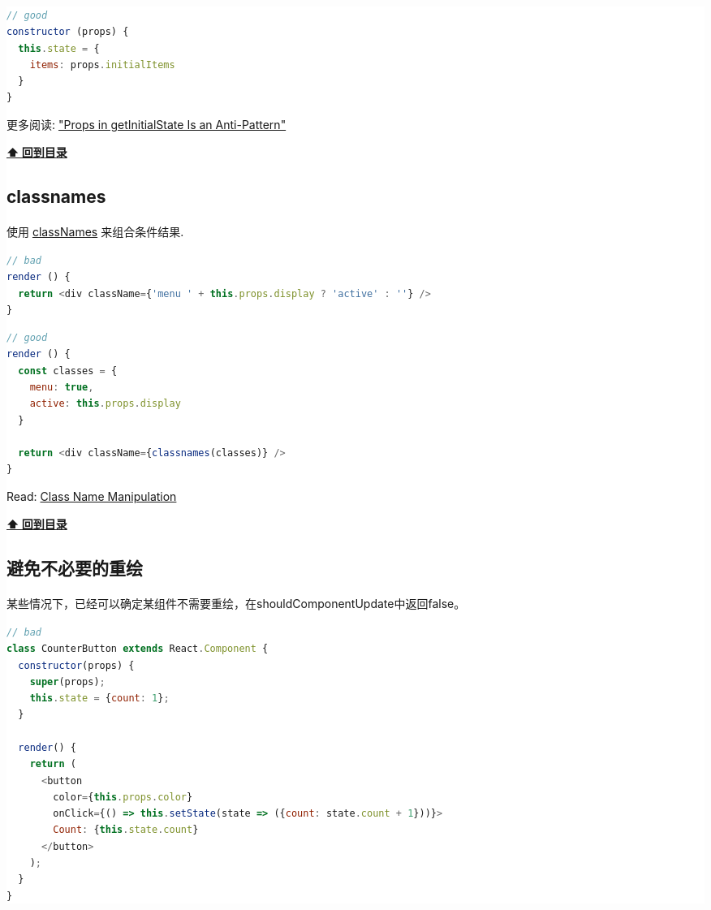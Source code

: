 ```javascript
// good
constructor (props) {
  this.state = {
    items: props.initialItems
  }
}
```

更多阅读: ["Props in getInitialState Is an Anti-Pattern"](http://facebook.github.io/react/tips/props-in-getInitialState-as-anti-pattern.html)

**[⬆ 回到目录](#目录)**

## classnames

使用 [classNames](https://www.npmjs.com/package/classnames) 来组合条件结果.

```javascript
// bad
render () {
  return <div className={'menu ' + this.props.display ? 'active' : ''} />
}
```

```javascript
// good
render () {
  const classes = {
    menu: true,
    active: this.props.display
  }

  return <div className={classnames(classes)} />
}
```

Read: [Class Name Manipulation](https://github.com/JedWatson/classnames/blob/master/README.md)

**[⬆ 回到目录](#目录)**

## 避免不必要的重绘

某些情况下，已经可以确定某组件不需要重绘，在shouldComponentUpdate中返回false。

```javascript
// bad
class CounterButton extends React.Component {
  constructor(props) {
    super(props);
    this.state = {count: 1};
  }

  render() {
    return (
      <button
        color={this.props.color}
        onClick={() => this.setState(state => ({count: state.count + 1}))}>
        Count: {this.state.count}
      </button>
    );
  }
}


```
